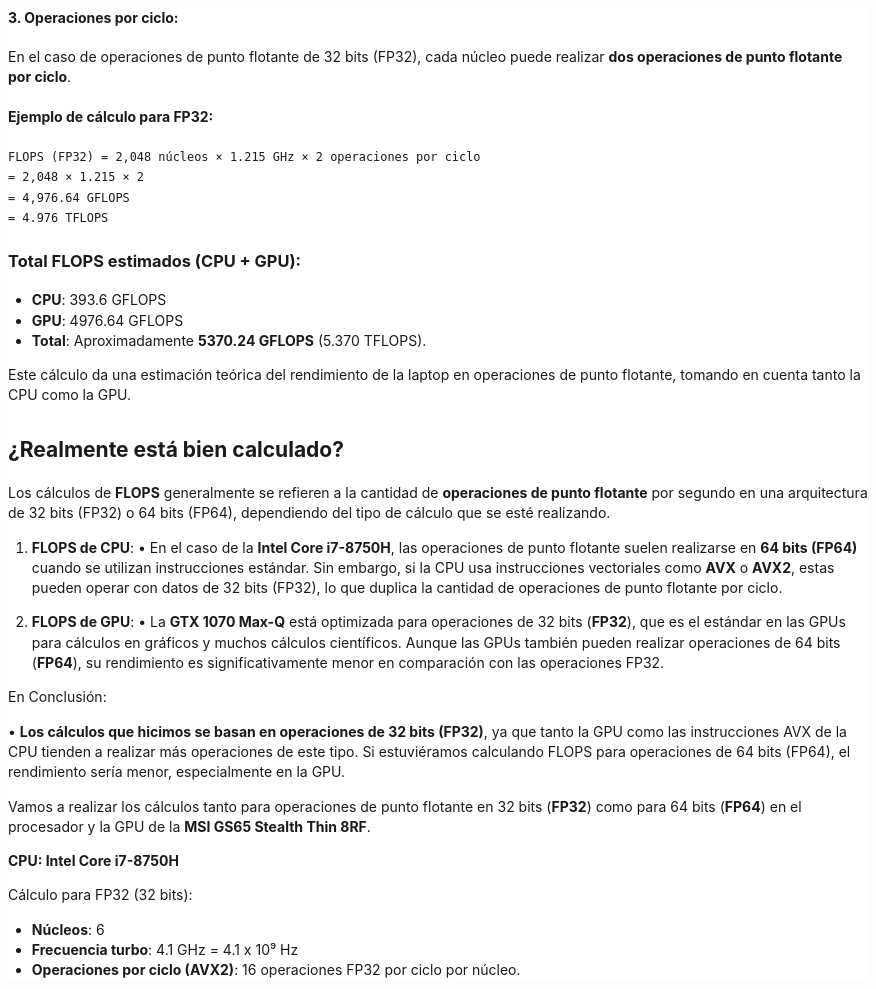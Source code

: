 #### 3. **Operaciones por ciclo**:
En el caso de operaciones de punto flotante de 32 bits (FP32), cada núcleo puede realizar **dos operaciones de punto flotante por ciclo**.

#### Ejemplo de cálculo para FP32:

```
FLOPS (FP32) = 2,048 núcleos × 1.215 GHz × 2 operaciones por ciclo
= 2,048 × 1.215 × 2
= 4,976.64 GFLOPS
= 4.976 TFLOPS
```

### Total FLOPS estimados (CPU + GPU):

* **CPU**: 393.6 GFLOPS
* **GPU**: 4976.64 GFLOPS
* **Total**: Aproximadamente **5370.24 GFLOPS** (5.370 TFLOPS).

Este cálculo da una estimación teórica del rendimiento de la laptop en operaciones de punto flotante, tomando en cuenta tanto la CPU como la GPU.

## ¿Realmente está bien calculado?

Los cálculos de **FLOPS** generalmente se refieren a la cantidad de **operaciones de punto flotante** por segundo en una arquitectura de 32 bits (FP32) o 64 bits (FP64), dependiendo del tipo de cálculo que se esté realizando.

1. **FLOPS de CPU**:
   • En el caso de la **Intel Core i7-8750H**, las operaciones de punto flotante suelen realizarse en **64 bits (FP64)** cuando se utilizan instrucciones estándar. Sin embargo, si la CPU usa instrucciones vectoriales como **AVX** o **AVX2**, estas pueden operar con datos de 32 bits (FP32), lo que duplica la cantidad de operaciones de punto flotante por ciclo.

2. **FLOPS de GPU**:
   • La **GTX 1070 Max-Q** está optimizada para operaciones de 32 bits (**FP32**), que es el estándar en las GPUs para cálculos en gráficos y muchos cálculos científicos. Aunque las GPUs también pueden realizar operaciones de 64 bits (**FP64**), su rendimiento es significativamente menor en comparación con las operaciones FP32.

En Conclusión:

• **Los cálculos que hicimos se basan en operaciones de 32 bits (FP32)**, ya que tanto la GPU como las instrucciones AVX de la CPU tienden a realizar más operaciones de este tipo. Si estuviéramos calculando FLOPS para operaciones de 64 bits (FP64), el rendimiento sería menor, especialmente en la GPU.

Vamos a realizar los cálculos tanto para operaciones de punto flotante en 32 bits (**FP32**) como para 64 bits (**FP64**) en el procesador y la GPU de la **MSI GS65 Stealth Thin 8RF**.

**CPU: Intel Core i7-8750H**

Cálculo para FP32 (32 bits):
* **Núcleos**: 6
* **Frecuencia turbo**: 4.1 GHz = 4.1 x 10⁹ Hz
* **Operaciones por ciclo (AVX2)**: 16 operaciones FP32 por ciclo por núcleo.
